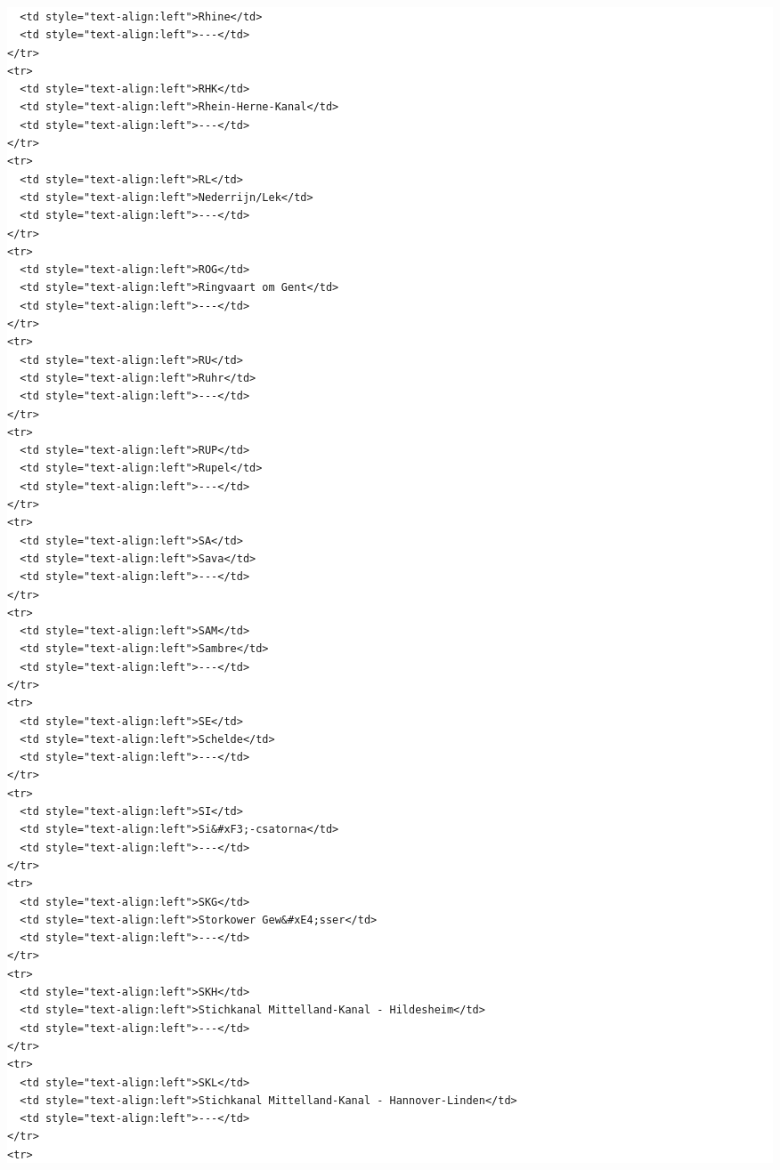       <td style="text-align:left">Rhine</td>
      <td style="text-align:left">---</td>
    </tr>
    <tr>
      <td style="text-align:left">RHK</td>
      <td style="text-align:left">Rhein-Herne-Kanal</td>
      <td style="text-align:left">---</td>
    </tr>
    <tr>
      <td style="text-align:left">RL</td>
      <td style="text-align:left">Nederrijn/Lek</td>
      <td style="text-align:left">---</td>
    </tr>
    <tr>
      <td style="text-align:left">ROG</td>
      <td style="text-align:left">Ringvaart om Gent</td>
      <td style="text-align:left">---</td>
    </tr>
    <tr>
      <td style="text-align:left">RU</td>
      <td style="text-align:left">Ruhr</td>
      <td style="text-align:left">---</td>
    </tr>
    <tr>
      <td style="text-align:left">RUP</td>
      <td style="text-align:left">Rupel</td>
      <td style="text-align:left">---</td>
    </tr>
    <tr>
      <td style="text-align:left">SA</td>
      <td style="text-align:left">Sava</td>
      <td style="text-align:left">---</td>
    </tr>
    <tr>
      <td style="text-align:left">SAM</td>
      <td style="text-align:left">Sambre</td>
      <td style="text-align:left">---</td>
    </tr>
    <tr>
      <td style="text-align:left">SE</td>
      <td style="text-align:left">Schelde</td>
      <td style="text-align:left">---</td>
    </tr>
    <tr>
      <td style="text-align:left">SI</td>
      <td style="text-align:left">Si&#xF3;-csatorna</td>
      <td style="text-align:left">---</td>
    </tr>
    <tr>
      <td style="text-align:left">SKG</td>
      <td style="text-align:left">Storkower Gew&#xE4;sser</td>
      <td style="text-align:left">---</td>
    </tr>
    <tr>
      <td style="text-align:left">SKH</td>
      <td style="text-align:left">Stichkanal Mittelland-Kanal - Hildesheim</td>
      <td style="text-align:left">---</td>
    </tr>
    <tr>
      <td style="text-align:left">SKL</td>
      <td style="text-align:left">Stichkanal Mittelland-Kanal - Hannover-Linden</td>
      <td style="text-align:left">---</td>
    </tr>
    <tr>